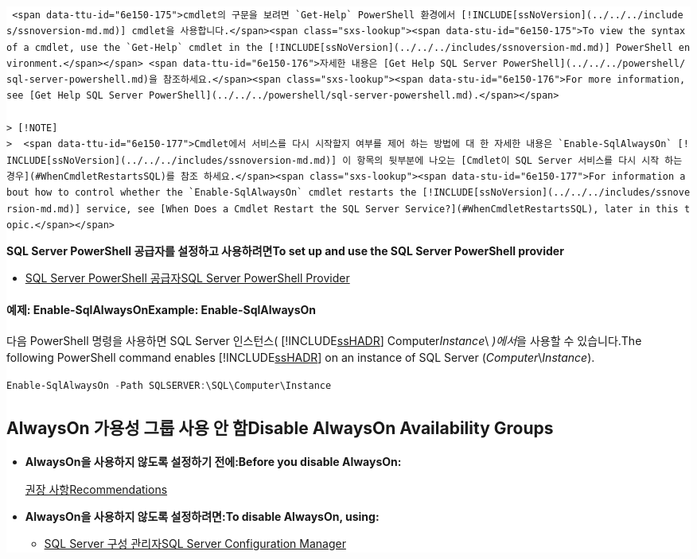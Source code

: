      <span data-ttu-id="6e150-175">cmdlet의 구문을 보려면 `Get-Help` PowerShell 환경에서 [!INCLUDE[ssNoVersion](../../../includes/ssnoversion-md.md)] cmdlet을 사용합니다.</span><span class="sxs-lookup"><span data-stu-id="6e150-175">To view the syntax of a cmdlet, use the `Get-Help` cmdlet in the [!INCLUDE[ssNoVersion](../../../includes/ssnoversion-md.md)] PowerShell environment.</span></span> <span data-ttu-id="6e150-176">자세한 내용은 [Get Help SQL Server PowerShell](../../../powershell/sql-server-powershell.md)을 참조하세요.</span><span class="sxs-lookup"><span data-stu-id="6e150-176">For more information, see [Get Help SQL Server PowerShell](../../../powershell/sql-server-powershell.md).</span></span>  
  
    > [!NOTE]  
    >  <span data-ttu-id="6e150-177">Cmdlet에서 서비스를 다시 시작할지 여부를 제어 하는 방법에 대 한 자세한 내용은 `Enable-SqlAlwaysOn` [!INCLUDE[ssNoVersion](../../../includes/ssnoversion-md.md)] 이 항목의 뒷부분에 나오는 [Cmdlet이 SQL Server 서비스를 다시 시작 하는 경우](#WhenCmdletRestartsSQL)를 참조 하세요.</span><span class="sxs-lookup"><span data-stu-id="6e150-177">For information about how to control whether the `Enable-SqlAlwaysOn` cmdlet restarts the [!INCLUDE[ssNoVersion](../../../includes/ssnoversion-md.md)] service, see [When Does a Cmdlet Restart the SQL Server Service?](#WhenCmdletRestartsSQL), later in this topic.</span></span>  
  
 <span data-ttu-id="6e150-178">**SQL Server PowerShell 공급자를 설정하고 사용하려면**</span><span class="sxs-lookup"><span data-stu-id="6e150-178">**To set up and use the SQL Server PowerShell provider**</span></span>  
  
-   [<span data-ttu-id="6e150-179">SQL Server PowerShell 공급자</span><span class="sxs-lookup"><span data-stu-id="6e150-179">SQL Server PowerShell Provider</span></span>](../../../powershell/sql-server-powershell-provider.md)  
  
####  <a name="example-enable-sqlalwayson"></a><a name="ExmplEnable-SqlHadrServic"></a> <span data-ttu-id="6e150-180">예제: Enable-SqlAlwaysOn</span><span class="sxs-lookup"><span data-stu-id="6e150-180">Example: Enable-SqlAlwaysOn</span></span>  
 <span data-ttu-id="6e150-181">다음 PowerShell 명령을 사용하면 SQL Server 인스턴스( [!INCLUDE[ssHADR](../../../includes/sshadr-md.md)] Computer*Instance*\\ *)에서*을 사용할 수 있습니다.</span><span class="sxs-lookup"><span data-stu-id="6e150-181">The following PowerShell command enables [!INCLUDE[ssHADR](../../../includes/sshadr-md.md)] on an instance of SQL Server (*Computer*\\*Instance*).</span></span>  
  
```powershell
Enable-SqlAlwaysOn -Path SQLSERVER:\SQL\Computer\Instance  
```  
  
##  <a name="disable-alwayson-availability-groups"></a><a name="DisableAOAG"></a><span data-ttu-id="6e150-182">AlwaysOn 가용성 그룹 사용 안 함</span><span class="sxs-lookup"><span data-stu-id="6e150-182">Disable AlwaysOn Availability Groups</span></span>  
  
-   <span data-ttu-id="6e150-183">**AlwaysOn을 사용하지 않도록 설정하기 전에:**</span><span class="sxs-lookup"><span data-stu-id="6e150-183">**Before you disable AlwaysOn:**</span></span>  
  
     [<span data-ttu-id="6e150-184">권장 사항</span><span class="sxs-lookup"><span data-stu-id="6e150-184">Recommendations</span></span>](#Recommendations)  
  
-   <span data-ttu-id="6e150-185">**AlwaysOn을 사용하지 않도록 설정하려면:**</span><span class="sxs-lookup"><span data-stu-id="6e150-185">**To disable AlwaysOn, using:**</span></span>  
  
    -   [<span data-ttu-id="6e150-186">SQL Server 구성 관리자</span><span class="sxs-lookup"><span data-stu-id="6e150-186">SQL Server Configuration Manager</span></span>](#SQLCM3Procedure)  
  